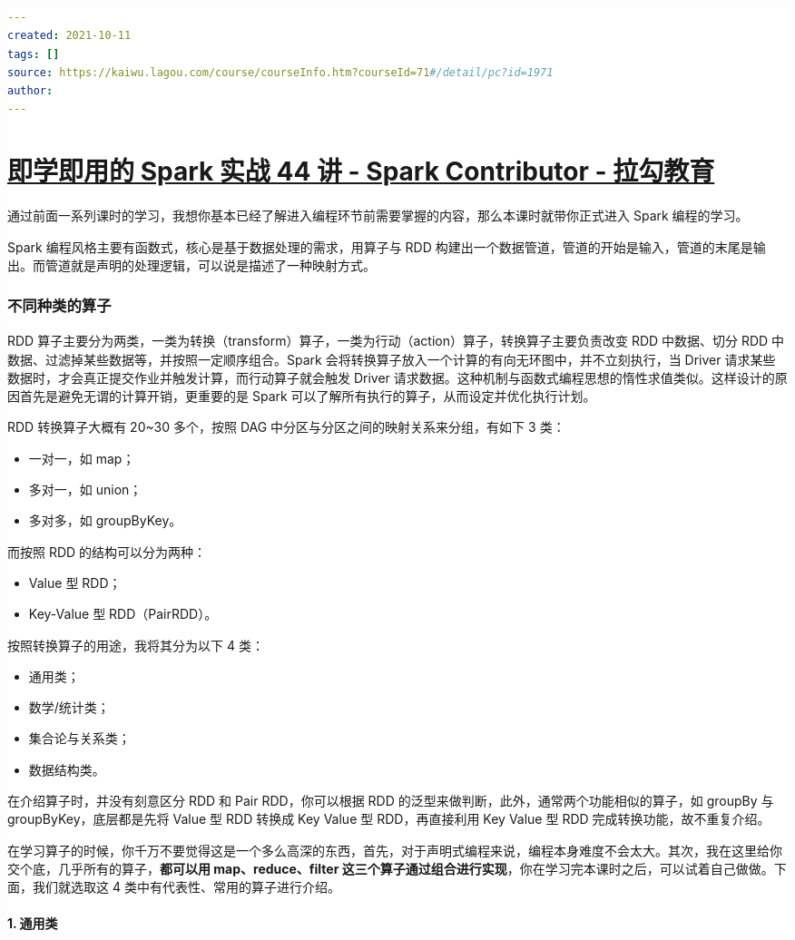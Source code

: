 ```yaml
---
created: 2021-10-11
tags: []
source: https://kaiwu.lagou.com/course/courseInfo.htm?courseId=71#/detail/pc?id=1971
author: 
---
```


# [即学即用的 Spark 实战 44 讲 - Spark Contributor - 拉勾教育](https://kaiwu.lagou.com/course/courseInfo.htm?courseId=71#/detail/pc?id=1971)


通过前面一系列课时的学习，我想你基本已经了解进入编程环节前需要掌握的内容，那么本课时就带你正式进入 Spark 编程的学习。

Spark 编程风格主要有函数式，核心是基于数据处理的需求，用算子与 RDD 构建出一个数据管道，管道的开始是输入，管道的末尾是输出。而管道就是声明的处理逻辑，可以说是描述了一种映射方式。

### 不同种类的算子

RDD 算子主要分为两类，一类为转换（transform）算子，一类为行动（action）算子，转换算子主要负责改变 RDD 中数据、切分 RDD 中数据、过滤掉某些数据等，并按照一定顺序组合。Spark 会将转换算子放入一个计算的有向无环图中，并不立刻执行，当 Driver 请求某些数据时，才会真正提交作业并触发计算，而行动算子就会触发 Driver 请求数据。这种机制与函数式编程思想的惰性求值类似。这样设计的原因首先是避免无谓的计算开销，更重要的是 Spark 可以了解所有执行的算子，从而设定并优化执行计划。

RDD 转换算子大概有 20~30 多个，按照 DAG 中分区与分区之间的映射关系来分组，有如下 3 类：

-   一对一，如 map；
    
-   多对一，如 union；
    
-   多对多，如 groupByKey。
    

而按照 RDD 的结构可以分为两种：

-   Value 型 RDD；
    
-   Key-Value 型 RDD（PairRDD）。
    

按照转换算子的用途，我将其分为以下 4 类：

-   通用类；
    
-   数学/统计类；
    
-   集合论与关系类；
    
-   数据结构类。
    

在介绍算子时，并没有刻意区分 RDD 和 Pair RDD，你可以根据 RDD 的泛型来做判断，此外，通常两个功能相似的算子，如 groupBy 与 groupByKey，底层都是先将 Value 型 RDD 转换成 Key Value 型 RDD，再直接利用 Key Value 型 RDD 完成转换功能，故不重复介绍。

在学习算子的时候，你千万不要觉得这是一个多么高深的东西，首先，对于声明式编程来说，编程本身难度不会太大。其次，我在这里给你交个底，几乎所有的算子，**都可以用 map、reduce、filter 这三个算子通过组合进行实现**，你在学习完本课时之后，可以试着自己做做。下面，我们就选取这 4 类中有代表性、常用的算子进行介绍。

#### 1\. 通用类

